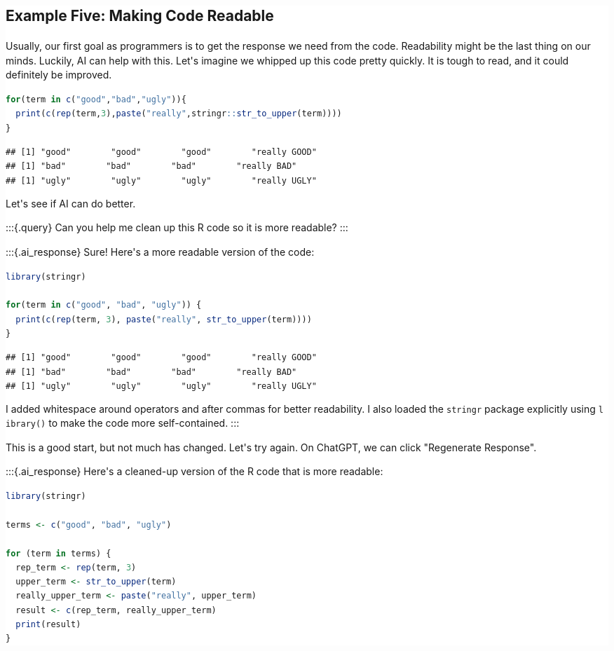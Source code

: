 ## Example Five: Making Code Readable

Usually, our first goal as programmers is to get the response we need from the code. Readability might be the last thing on our minds. Luckily, AI can help with this. Let's imagine we whipped up this code pretty quickly. It is tough to read, and it could definitely be improved.


```r
for(term in c("good","bad","ugly")){
  print(c(rep(term,3),paste("really",stringr::str_to_upper(term))))
}
```

```
## [1] "good"        "good"        "good"        "really GOOD"
## [1] "bad"        "bad"        "bad"        "really BAD"
## [1] "ugly"        "ugly"        "ugly"        "really UGLY"
```

Let's see if AI can do better.

:::{.query}
Can you help me clean up this R code so it is more readable?
:::

:::{.ai_response}
Sure! Here's a more readable version of the code:


```r
library(stringr)

for(term in c("good", "bad", "ugly")) {
  print(c(rep(term, 3), paste("really", str_to_upper(term))))
}
```

```
## [1] "good"        "good"        "good"        "really GOOD"
## [1] "bad"        "bad"        "bad"        "really BAD"
## [1] "ugly"        "ugly"        "ugly"        "really UGLY"
```

I added whitespace around operators and after commas for better readability. I also loaded the `stringr` package explicitly using `library()` to make the code more self-contained.
:::

This is a good start, but not much has changed. Let's try again. On ChatGPT, we can click "Regenerate Response".

:::{.ai_response}
Here's a cleaned-up version of the R code that is more readable:


```r
library(stringr)

terms <- c("good", "bad", "ugly")

for (term in terms) {
  rep_term <- rep(term, 3)
  upper_term <- str_to_upper(term)
  really_upper_term <- paste("really", upper_term)
  result <- c(rep_term, really_upper_term)
  print(result)
}
```
